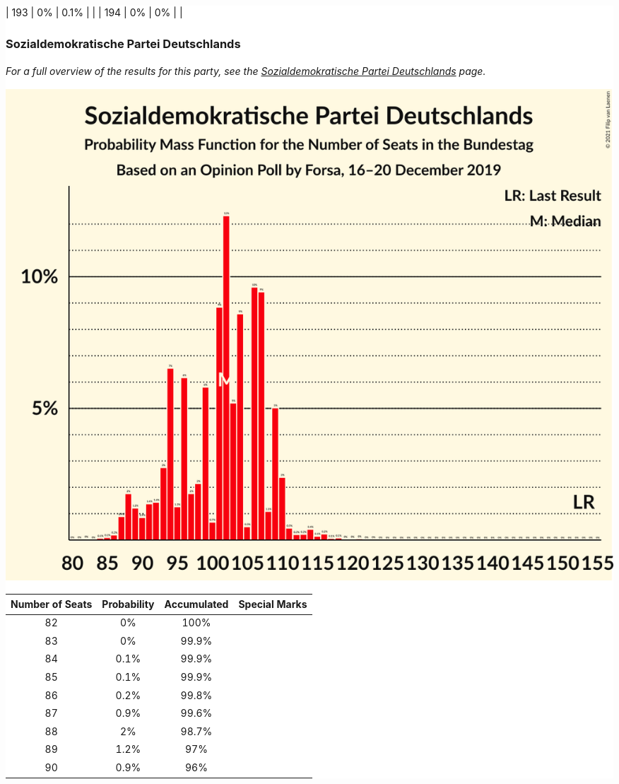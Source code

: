 | 193 | 0% | 0.1% |  |
| 194 | 0% | 0% |  |

### Sozialdemokratische Partei Deutschlands

*For a full overview of the results for this party, see the [Sozialdemokratische Partei Deutschlands](party-sozialdemokratischeparteideutschlands.html) page.*

![Graph with seats probability mass function not yet produced](2019-12-20-Forsa-seats-pmf-sozialdemokratischeparteideutschlands.png "Seats Probability Mass Function")

| Number of Seats | Probability | Accumulated | Special Marks |
|:---------------:|:-----------:|:-----------:|:-------------:|
| 82 | 0% | 100% |  |
| 83 | 0% | 99.9% |  |
| 84 | 0.1% | 99.9% |  |
| 85 | 0.1% | 99.9% |  |
| 86 | 0.2% | 99.8% |  |
| 87 | 0.9% | 99.6% |  |
| 88 | 2% | 98.7% |  |
| 89 | 1.2% | 97% |  |
| 90 | 0.9% | 96% |  |